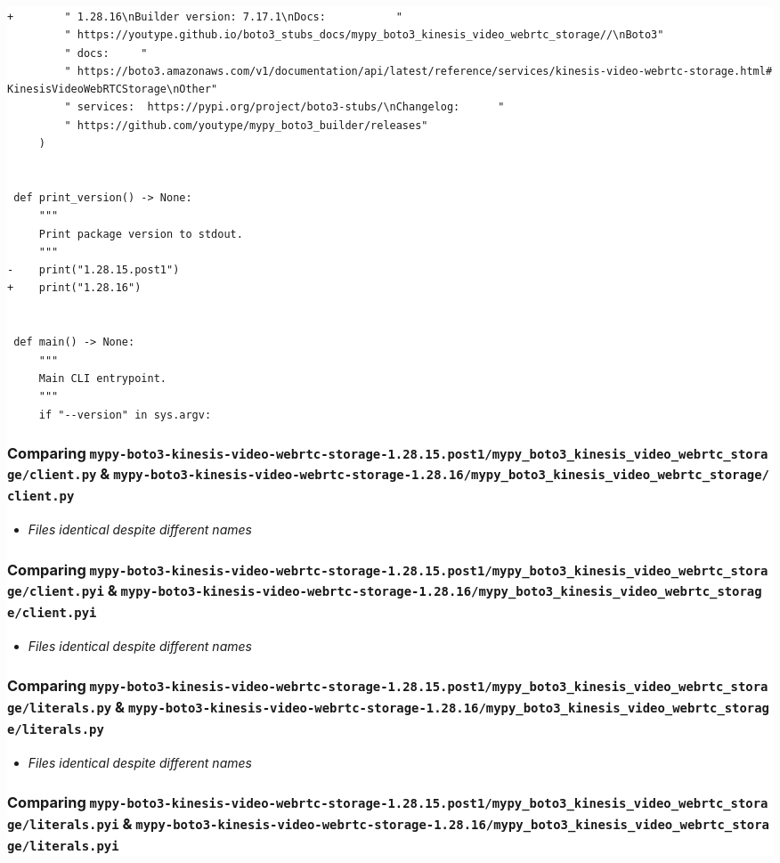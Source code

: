 ```
+        " 1.28.16\nBuilder version: 7.17.1\nDocs:           "
         " https://youtype.github.io/boto3_stubs_docs/mypy_boto3_kinesis_video_webrtc_storage//\nBoto3"
         " docs:     "
         " https://boto3.amazonaws.com/v1/documentation/api/latest/reference/services/kinesis-video-webrtc-storage.html#KinesisVideoWebRTCStorage\nOther"
         " services:  https://pypi.org/project/boto3-stubs/\nChangelog:      "
         " https://github.com/youtype/mypy_boto3_builder/releases"
     )
 
 
 def print_version() -> None:
     """
     Print package version to stdout.
     """
-    print("1.28.15.post1")
+    print("1.28.16")
 
 
 def main() -> None:
     """
     Main CLI entrypoint.
     """
     if "--version" in sys.argv:
```

### Comparing `mypy-boto3-kinesis-video-webrtc-storage-1.28.15.post1/mypy_boto3_kinesis_video_webrtc_storage/client.py` & `mypy-boto3-kinesis-video-webrtc-storage-1.28.16/mypy_boto3_kinesis_video_webrtc_storage/client.py`

 * *Files identical despite different names*

### Comparing `mypy-boto3-kinesis-video-webrtc-storage-1.28.15.post1/mypy_boto3_kinesis_video_webrtc_storage/client.pyi` & `mypy-boto3-kinesis-video-webrtc-storage-1.28.16/mypy_boto3_kinesis_video_webrtc_storage/client.pyi`

 * *Files identical despite different names*

### Comparing `mypy-boto3-kinesis-video-webrtc-storage-1.28.15.post1/mypy_boto3_kinesis_video_webrtc_storage/literals.py` & `mypy-boto3-kinesis-video-webrtc-storage-1.28.16/mypy_boto3_kinesis_video_webrtc_storage/literals.py`

 * *Files identical despite different names*

### Comparing `mypy-boto3-kinesis-video-webrtc-storage-1.28.15.post1/mypy_boto3_kinesis_video_webrtc_storage/literals.pyi` & `mypy-boto3-kinesis-video-webrtc-storage-1.28.16/mypy_boto3_kinesis_video_webrtc_storage/literals.pyi`
